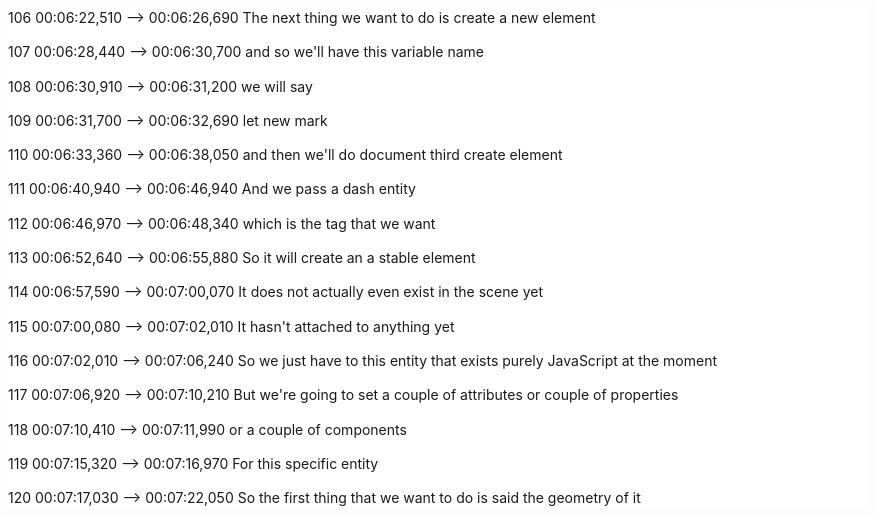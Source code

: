 106
00:06:22,510 --> 00:06:26,690
The next thing we want to do is create a new element

107
00:06:28,440 --> 00:06:30,700
and so we'll have this variable name

108
00:06:30,910 --> 00:06:31,200
we will say

109
00:06:31,700 --> 00:06:32,690
let new mark

110
00:06:33,360 --> 00:06:38,050
and then we'll do document third create element

111
00:06:40,940 --> 00:06:46,940
And we pass a dash entity

112
00:06:46,970 --> 00:06:48,340
which is the tag that we want

113
00:06:52,640 --> 00:06:55,880
So it will create an a stable element

114
00:06:57,590 --> 00:07:00,070
It does not actually even exist in the scene yet

115
00:07:00,080 --> 00:07:02,010
It hasn't attached to anything yet

116
00:07:02,010 --> 00:07:06,240
So we just have to this entity that exists purely JavaScript at the moment

117
00:07:06,920 --> 00:07:10,210
But we're going to set a couple of attributes or couple of properties

118
00:07:10,410 --> 00:07:11,990
or a couple of components

119
00:07:15,320 --> 00:07:16,970
For this specific entity

120
00:07:17,030 --> 00:07:22,050
So the first thing that we want to do is said the geometry of it
